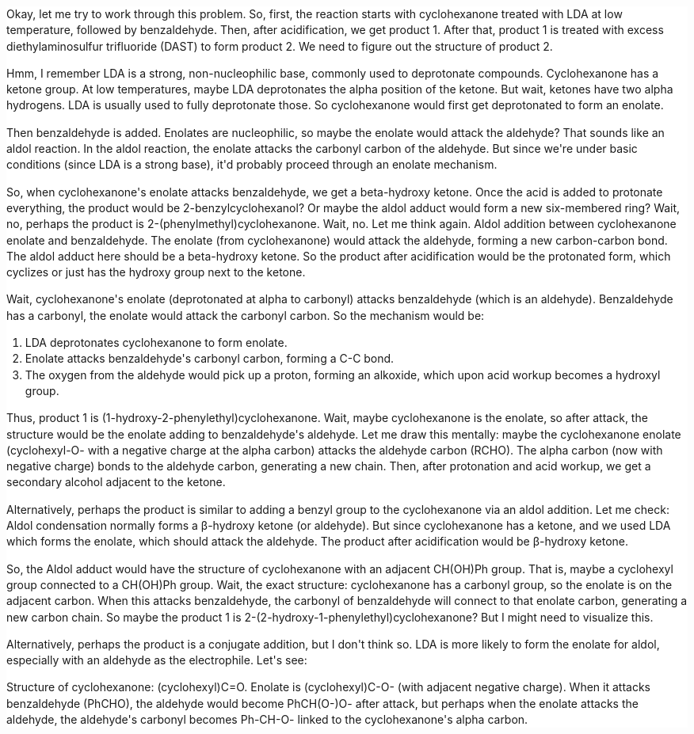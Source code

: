 Okay, let me try to work through this problem. So, first, the reaction starts with cyclohexanone treated with LDA at low temperature, followed by benzaldehyde. Then, after acidification, we get product 1. After that, product 1 is treated with excess diethylaminosulfur trifluoride (DAST) to form product 2. We need to figure out the structure of product 2.

Hmm, I remember LDA is a strong, non-nucleophilic base, commonly used to deprotonate compounds. Cyclohexanone has a ketone group. At low temperatures, maybe LDA deprotonates the alpha position of the ketone. But wait, ketones have two alpha hydrogens. LDA is usually used to fully deprotonate those. So cyclohexanone would first get deprotonated to form an enolate.

Then benzaldehyde is added. Enolates are nucleophilic, so maybe the enolate would attack the aldehyde? That sounds like an aldol reaction. In the aldol reaction, the enolate attacks the carbonyl carbon of the aldehyde. But since we're under basic conditions (since LDA is a strong base), it'd probably proceed through an enolate mechanism.

So, when cyclohexanone's enolate attacks benzaldehyde, we get a beta-hydroxy ketone. Once the acid is added to protonate everything, the product would be 2-benzylcyclohexanol? Or maybe the aldol adduct would form a new six-membered ring? Wait, no, perhaps the product is 2-(phenylmethyl)cyclohexanone. Wait, no. Let me think again. Aldol addition between cyclohexanone enolate and benzaldehyde. The enolate (from cyclohexanone) would attack the aldehyde, forming a new carbon-carbon bond. The aldol adduct here should be a beta-hydroxy ketone. So the product after acidification would be the protonated form, which cyclizes or just has the hydroxy group next to the ketone.

Wait, cyclohexanone's enolate (deprotonated at alpha to carbonyl) attacks benzaldehyde (which is an aldehyde). Benzaldehyde has a carbonyl, the enolate would attack the carbonyl carbon. So the mechanism would be:

1. LDA deprotonates cyclohexanone to form enolate.
2. Enolate attacks benzaldehyde's carbonyl carbon, forming a C-C bond.
3. The oxygen from the aldehyde would pick up a proton, forming an alkoxide, which upon acid workup becomes a hydroxyl group.

Thus, product 1 is (1-hydroxy-2-phenylethyl)cyclohexanone. Wait, maybe cyclohexanone is the enolate, so after attack, the structure would be the enolate adding to benzaldehyde's aldehyde. Let me draw this mentally: maybe the cyclohexanone enolate (cyclohexyl-O- with a negative charge at the alpha carbon) attacks the aldehyde carbon (RCHO). The alpha carbon (now with negative charge) bonds to the aldehyde carbon, generating a new chain. Then, after protonation and acid workup, we get a secondary alcohol adjacent to the ketone.

Alternatively, perhaps the product is similar to adding a benzyl group to the cyclohexanone via an aldol addition. Let me check: Aldol condensation normally forms a β-hydroxy ketone (or aldehyde). But since cyclohexanone has a ketone, and we used LDA which forms the enolate, which should attack the aldehyde. The product after acidification would be β-hydroxy ketone.

So, the Aldol adduct would have the structure of cyclohexanone with an adjacent CH(OH)Ph group. That is, maybe a cyclohexyl group connected to a CH(OH)Ph group. Wait, the exact structure: cyclohexanone has a carbonyl group, so the enolate is on the adjacent carbon. When this attacks benzaldehyde, the carbonyl of benzaldehyde will connect to that enolate carbon, generating a new carbon chain. So maybe the product 1 is 2-(2-hydroxy-1-phenylethyl)cyclohexanone? But I might need to visualize this.

Alternatively, perhaps the product is a conjugate addition, but I don't think so. LDA is more likely to form the enolate for aldol, especially with an aldehyde as the electrophile. Let's see:

Structure of cyclohexanone: (cyclohexyl)C=O. Enolate is (cyclohexyl)C-O- (with adjacent negative charge). When it attacks benzaldehyde (PhCHO), the aldehyde would become PhCH(O-)O- after attack, but perhaps when the enolate attacks the aldehyde, the aldehyde's carbonyl becomes Ph-CH-O- linked to the cyclohexanone's alpha carbon.
